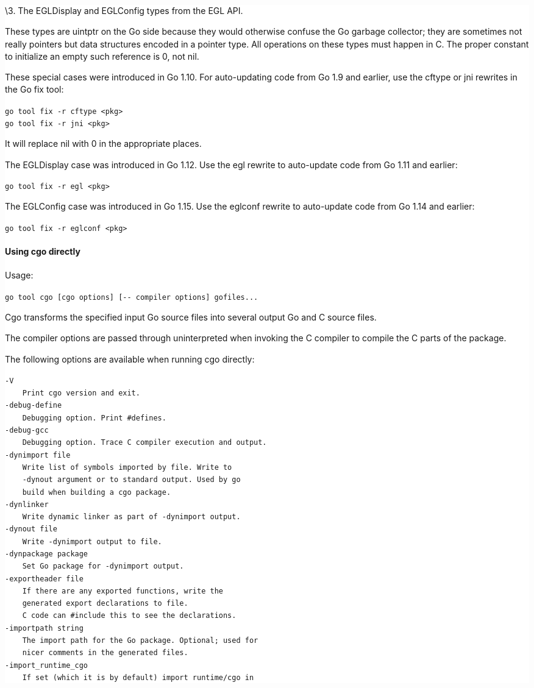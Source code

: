 \3. The EGLDisplay and EGLConfig types from the EGL API.

These types are uintptr on the Go side because they would otherwise confuse the Go garbage collector; they are sometimes not really pointers but data structures encoded in a pointer type. All operations on these types must happen in C. The proper constant to initialize an empty such reference is 0, not nil.

These special cases were introduced in Go 1.10. For auto-updating code from Go 1.9 and earlier, use the cftype or jni rewrites in the Go fix tool:

```
go tool fix -r cftype <pkg>
go tool fix -r jni <pkg>
```

It will replace nil with 0 in the appropriate places.

The EGLDisplay case was introduced in Go 1.12. Use the egl rewrite to auto-update code from Go 1.11 and earlier:

```
go tool fix -r egl <pkg>
```

The EGLConfig case was introduced in Go 1.15. Use the eglconf rewrite to auto-update code from Go 1.14 and earlier:

```
go tool fix -r eglconf <pkg>
```

#### Using cgo directly 

Usage:

```
go tool cgo [cgo options] [-- compiler options] gofiles...
```

Cgo transforms the specified input Go source files into several output Go and C source files.

The compiler options are passed through uninterpreted when invoking the C compiler to compile the C parts of the package.

The following options are available when running cgo directly:

```
-V
	Print cgo version and exit.
-debug-define
	Debugging option. Print #defines.
-debug-gcc
	Debugging option. Trace C compiler execution and output.
-dynimport file
	Write list of symbols imported by file. Write to
	-dynout argument or to standard output. Used by go
	build when building a cgo package.
-dynlinker
	Write dynamic linker as part of -dynimport output.
-dynout file
	Write -dynimport output to file.
-dynpackage package
	Set Go package for -dynimport output.
-exportheader file
	If there are any exported functions, write the
	generated export declarations to file.
	C code can #include this to see the declarations.
-importpath string
	The import path for the Go package. Optional; used for
	nicer comments in the generated files.
-import_runtime_cgo
	If set (which it is by default) import runtime/cgo in
```
